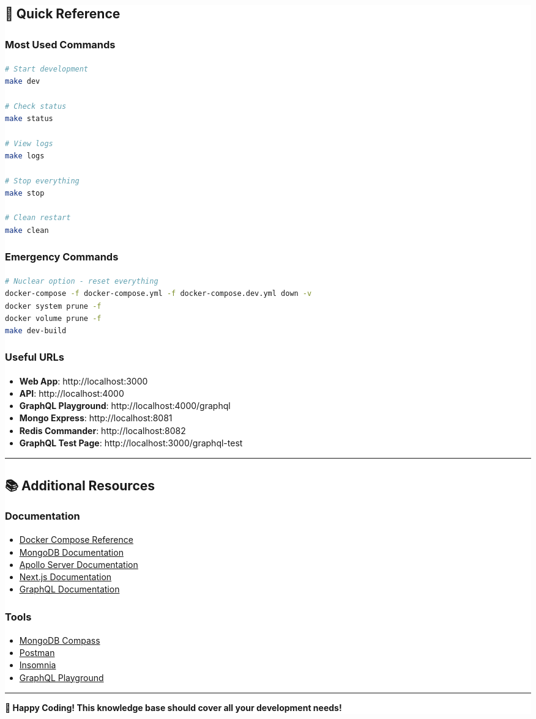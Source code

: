 
## 🎯 Quick Reference

### **Most Used Commands**
```bash
# Start development
make dev

# Check status
make status

# View logs
make logs

# Stop everything
make stop

# Clean restart
make clean
```

### **Emergency Commands**
```bash
# Nuclear option - reset everything
docker-compose -f docker-compose.yml -f docker-compose.dev.yml down -v
docker system prune -f
docker volume prune -f
make dev-build
```

### **Useful URLs**
- **Web App**: http://localhost:3000
- **API**: http://localhost:4000
- **GraphQL Playground**: http://localhost:4000/graphql
- **Mongo Express**: http://localhost:8081
- **Redis Commander**: http://localhost:8082
- **GraphQL Test Page**: http://localhost:3000/graphql-test

---

## 📚 Additional Resources

### **Documentation**
- [Docker Compose Reference](https://docs.docker.com/compose/)
- [MongoDB Documentation](https://docs.mongodb.com/)
- [Apollo Server Documentation](https://www.apollographql.com/docs/apollo-server/)
- [Next.js Documentation](https://nextjs.org/docs)
- [GraphQL Documentation](https://graphql.org/learn/)

### **Tools**
- [MongoDB Compass](https://www.mongodb.com/products/compass)
- [Postman](https://www.postman.com/)
- [Insomnia](https://insomnia.rest/)
- [GraphQL Playground](https://github.com/graphql/graphql-playground)

---

**🎉 Happy Coding! This knowledge base should cover all your development needs!**
